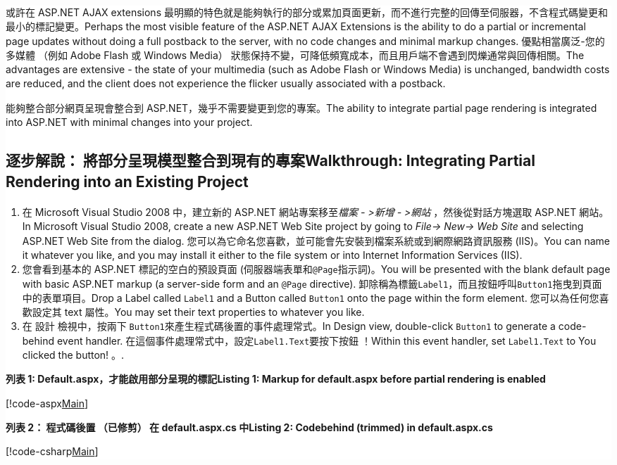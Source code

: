 <span data-ttu-id="c67e6-124">或許在 ASP.NET AJAX extensions 最明顯的特色就是能夠執行的部分或累加頁面更新，而不進行完整的回傳至伺服器，不含程式碼變更和最小的標記變更。</span><span class="sxs-lookup"><span data-stu-id="c67e6-124">Perhaps the most visible feature of the ASP.NET AJAX Extensions is the ability to do a partial or incremental page updates without doing a full postback to the server, with no code changes and minimal markup changes.</span></span> <span data-ttu-id="c67e6-125">優點相當廣泛-您的多媒體 （例如 Adobe Flash 或 Windows Media） 狀態保持不變，可降低頻寬成本，而且用戶端不會遇到閃爍通常與回傳相關。</span><span class="sxs-lookup"><span data-stu-id="c67e6-125">The advantages are extensive - the state of your multimedia (such as Adobe Flash or Windows Media) is unchanged, bandwidth costs are reduced, and the client does not experience the flicker usually associated with a postback.</span></span>

<span data-ttu-id="c67e6-126">能夠整合部分網頁呈現會整合到 ASP.NET，幾乎不需要變更到您的專案。</span><span class="sxs-lookup"><span data-stu-id="c67e6-126">The ability to integrate partial page rendering is integrated into ASP.NET with minimal changes into your project.</span></span>

## <a name="walkthrough-integrating-partial-rendering-into-an-existing-project"></a><span data-ttu-id="c67e6-127">逐步解說： 將部分呈現模型整合到現有的專案</span><span class="sxs-lookup"><span data-stu-id="c67e6-127">Walkthrough: Integrating Partial Rendering into an Existing Project</span></span>


1. <span data-ttu-id="c67e6-128">在 Microsoft Visual Studio 2008 中，建立新的 ASP.NET 網站專案移至<em>檔案</em> <em>- &gt;新增</em> <em>- &gt;網站</em> ，然後從對話方塊選取 ASP.NET 網站。</span><span class="sxs-lookup"><span data-stu-id="c67e6-128">In Microsoft Visual Studio 2008, create a new ASP.NET Web Site project by going to <em>File</em><em>-&gt; New</em><em>-&gt; Web Site</em> and selecting ASP.NET Web Site from the dialog.</span></span> <span data-ttu-id="c67e6-129">您可以為它命名您喜歡，並可能會先安裝到檔案系統或到網際網路資訊服務 (IIS)。</span><span class="sxs-lookup"><span data-stu-id="c67e6-129">You can name it whatever you like, and you may install it either to the file system or into Internet Information Services (IIS).</span></span>
2. <span data-ttu-id="c67e6-130">您會看到基本的 ASP.NET 標記的空白的預設頁面 (伺服器端表單和`@Page`指示詞)。</span><span class="sxs-lookup"><span data-stu-id="c67e6-130">You will be presented with the blank default page with basic ASP.NET markup (a server-side form and an `@Page` directive).</span></span> <span data-ttu-id="c67e6-131">卸除稱為標籤`Label1`，而且按鈕呼叫`Button1`拖曳到頁面中的表單項目。</span><span class="sxs-lookup"><span data-stu-id="c67e6-131">Drop a Label called `Label1` and a Button called `Button1` onto the page within the form element.</span></span> <span data-ttu-id="c67e6-132">您可以為任何您喜歡設定其 text 屬性。</span><span class="sxs-lookup"><span data-stu-id="c67e6-132">You may set their text properties to whatever you like.</span></span>
3. <span data-ttu-id="c67e6-133">在 設計 檢視中，按兩下 `Button1`來產生程式碼後置的事件處理常式。</span><span class="sxs-lookup"><span data-stu-id="c67e6-133">In Design view, double-click `Button1` to generate a code-behind event handler.</span></span> <span data-ttu-id="c67e6-134">在這個事件處理常式中，設定`Label1.Text`要按下按鈕 ！</span><span class="sxs-lookup"><span data-stu-id="c67e6-134">Within this event handler, set `Label1.Text` to You clicked the button!</span></span> <span data-ttu-id="c67e6-135">。</span><span class="sxs-lookup"><span data-stu-id="c67e6-135">.</span></span>

<span data-ttu-id="c67e6-136">**列表 1: Default.aspx，才能啟用部分呈現的標記**</span><span class="sxs-lookup"><span data-stu-id="c67e6-136">**Listing 1: Markup for default.aspx before partial rendering is enabled**</span></span>

[!code-aspx[Main](understanding-partial-page-updates-with-asp-net-ajax/samples/sample1.aspx)]

<span data-ttu-id="c67e6-137">**列表 2： 程式碼後置 （已修剪） 在 default.aspx.cs 中**</span><span class="sxs-lookup"><span data-stu-id="c67e6-137">**Listing 2: Codebehind (trimmed) in default.aspx.cs**</span></span>

[!code-csharp[Main](understanding-partial-page-updates-with-asp-net-ajax/samples/sample2.cs)]
